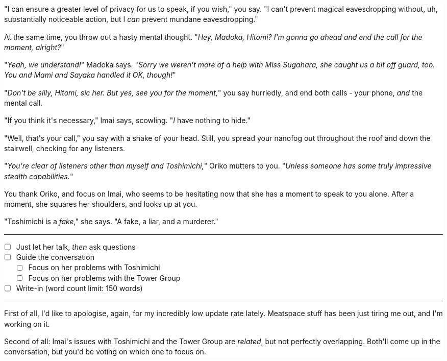 "I can ensure a greater level of privacy for us to speak, if you wish," you say. "I can't prevent magical eavesdropping without, uh, substantially noticeable action, but I *can* prevent mundane eavesdropping."

At the same time, you throw out a hasty mental thought. "*Hey, Madoka, Hitomi? I'm gonna go ahead and end the call for the moment, alright?*"

"*Yeah, we understand!*" Madoka says. "*Sorry we weren't more of a help with Miss Sugahara, she caught us a bit off guard, too. You and Mami and Sayaka handled it OK, though!*"

"*Don't be silly, Hitomi, sic her. But yes, see you for the moment,*" you say hurriedly, and end both calls - your phone, *and* the mental call.

"If you think it's necessary," Imai says, scowling. "*I* have nothing to hide."

"Well, that's your call," you say with a shake of your head. Still, you spread your nanofog out throughout the roof and down the stairwell, checking for any listeners.

"*You're clear of listeners other than myself and Toshimichi,*" Oriko mutters to you. "*Unless someone has some truly impressive stealth capabilities.*"

You thank Oriko, and focus on Imai, who seems to be hesitating now that she has a moment to speak to you alone. After a moment, she squares her shoulders, and looks up at you.

"Toshimichi is a *fake*," she says. "A fake, a liar, and a murderer."

---

- [ ] Just let her talk, *then* ask questions
- [ ] Guide the conversation
  - [ ] Focus on her problems with Toshimichi
  - [ ] Focus on her problems with the Tower Group
- [ ] Write-in (word count limit: 150 words)

---

First of all, I'd like to apologise, again, for my incredibly low update rate lately. Meatspace stuff has been just tiring me out, and I'm working on it.

Second of all: Imai's issues with Toshimichi and the Tower Group are *related*, but not perfectly overlapping. Both'll come up in the conversation, but you'd be voting on which one to focus on.
